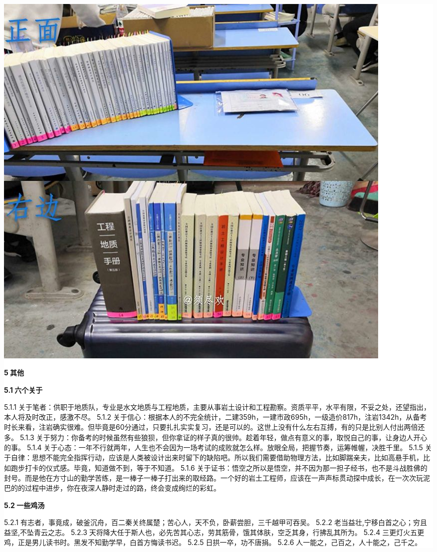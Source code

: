 ![img](./%E8%80%83%E5%B2%A9%E8%80%85%E8%AF%B4%E2%80%94%E2%80%94%E5%AE%8F%E8%A7%82%E8%80%83%E8%AF%95%E6%B3%95.assets/80-1640739924635153.jpeg)

   **5 其他**

**5.1 六个关于**

  5.1.1 关于笔者：供职于地质队，专业是水文地质与工程地质，主要从事岩土设计和工程勘察。资质平平，水平有限，不妥之处，还望指出，本人将及时改正，感激不尽。 5.1.2 关于信心：根据本人的不完全统计，二建359h，一建市政695h，一级造价817h，注岩1342h，从备考时长来看，注岩确实很难。但毕竟是60分通过，只要扎扎实实复习，还是可以的。这世上没有什么左右互搏，有的只是比别人付出两倍还多。 5.1.3 关于努力：你备考的时候虽然有些狼狈，但你拿证的样子真的很帅。趁着年轻，做点有意义的事，取悦自己的事，让身边人开心的事。 5.1.4 关于心态：一年不行就两年，人生也不会因为一场考试的成败就怎么样。放眼全局，把握节奏，运筹帷幄，决胜千里。 5.1.5 关于自律：思想不能完全指挥行动，应该是人类被设计出来时留下的缺陷吧。所以我们需要借助物理方法，比如脚踹亲夫，比如高悬手机，比如跑步打卡的仪式感。毕竟，知道做不到，等于不知道。 5.1.6 关于证书：悟空之所以是悟空，并不因为那一担子经书，也不是斗战胜佛的封号。而是他在方寸山的勤学苦练，是一棒子一棒子打出来的取经路。一个好的岩土工程师，应该在一声声标贯动探中成长，在一次次玩泥巴的的过程中进步，你在夜深人静时走过的路，终会变成绚烂的彩虹。

**5.2 一些鸡汤**

 5.2.1 有志者，事竟成，破釜沉舟，百二秦关终属楚；苦心人，天不负，卧薪尝胆，三千越甲可吞吴。 5.2.2 老当益壮,宁移白首之心；穷且益坚,不坠青云之志。 5.2.3 天将降大任于斯人也，必先苦其心志，劳其筋骨，饿其体肤，空乏其身，行拂乱其所为。 5.2.4 三更灯火五更鸡，正是男儿读书时。黑发不知勤学早，白首方悔读书迟。 5.2.5 日拱一卒，功不唐捐。 5.2.6 人一能之，己百之，人十能之，己千之。
